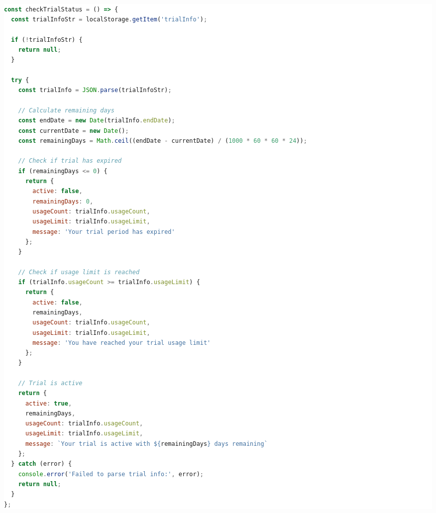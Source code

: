 ```javascript
const checkTrialStatus = () => {
  const trialInfoStr = localStorage.getItem('trialInfo');
  
  if (!trialInfoStr) {
    return null;
  }
  
  try {
    const trialInfo = JSON.parse(trialInfoStr);
    
    // Calculate remaining days
    const endDate = new Date(trialInfo.endDate);
    const currentDate = new Date();
    const remainingDays = Math.ceil((endDate - currentDate) / (1000 * 60 * 60 * 24));
    
    // Check if trial has expired
    if (remainingDays <= 0) {
      return {
        active: false,
        remainingDays: 0,
        usageCount: trialInfo.usageCount,
        usageLimit: trialInfo.usageLimit,
        message: 'Your trial period has expired'
      };
    }
    
    // Check if usage limit is reached
    if (trialInfo.usageCount >= trialInfo.usageLimit) {
      return {
        active: false,
        remainingDays,
        usageCount: trialInfo.usageCount,
        usageLimit: trialInfo.usageLimit,
        message: 'You have reached your trial usage limit'
      };
    }
    
    // Trial is active
    return {
      active: true,
      remainingDays,
      usageCount: trialInfo.usageCount,
      usageLimit: trialInfo.usageLimit,
      message: `Your trial is active with ${remainingDays} days remaining`
    };
  } catch (error) {
    console.error('Failed to parse trial info:', error);
    return null;
  }
};
```
